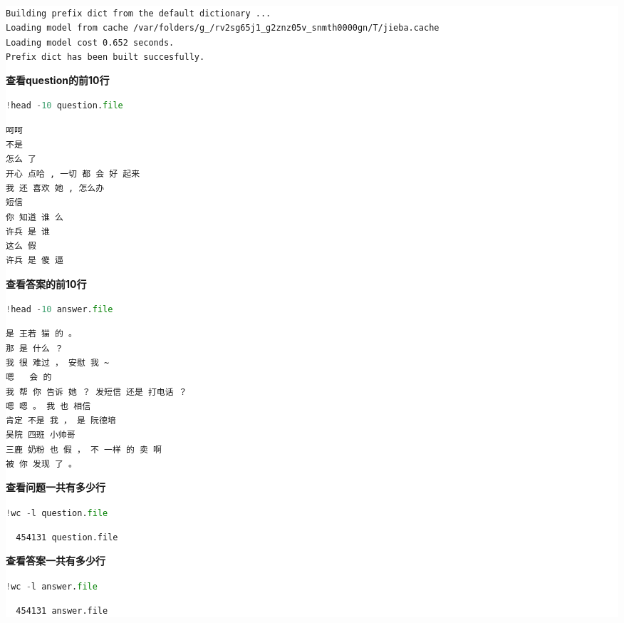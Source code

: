     Building prefix dict from the default dictionary ...
    Loading model from cache /var/folders/g_/rv2sg65j1_g2znz05v_snmth0000gn/T/jieba.cache
    Loading model cost 0.652 seconds.
    Prefix dict has been built succesfully.


**查看question的前10行**


```python
!head -10 question.file
```

    呵呵
    不是
    怎么 了
    开心 点哈 , 一切 都 会 好 起来
    我 还 喜欢 她 , 怎么办
    短信
    你 知道 谁 么
    许兵 是 谁
    这么 假
    许兵 是 傻 逼


**查看答案的前10行**


```python
!head -10 answer.file
```

    是 王若 猫 的 。
    那 是 什么 ？
    我 很 难过 ， 安慰 我 ~
    嗯   会 的
    我 帮 你 告诉 她 ？ 发短信 还是 打电话 ？
    嗯 嗯 。 我 也 相信
    肯定 不是 我 ， 是 阮德培
    吴院 四班 小帅哥
    三鹿 奶粉 也 假 ， 不 一样 的 卖 啊
    被 你 发现 了 。


**查看问题一共有多少行**


```python
!wc -l question.file
```

      454131 question.file


**查看答案一共有多少行**


```python
!wc -l answer.file
```

      454131 answer.file
